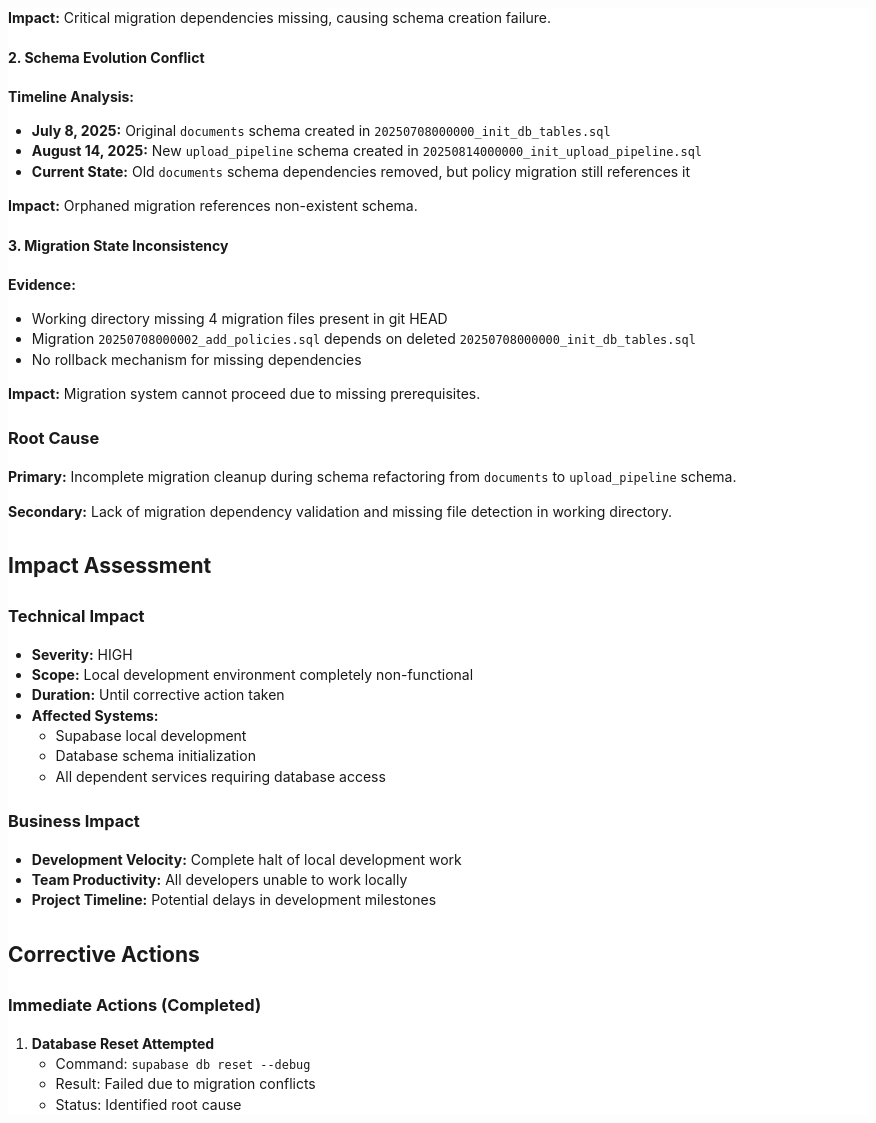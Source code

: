 **Impact:** Critical migration dependencies missing, causing schema creation failure.

#### 2. Schema Evolution Conflict
**Timeline Analysis:**
- **July 8, 2025:** Original `documents` schema created in `20250708000000_init_db_tables.sql`
- **August 14, 2025:** New `upload_pipeline` schema created in `20250814000000_init_upload_pipeline.sql`
- **Current State:** Old `documents` schema dependencies removed, but policy migration still references it

**Impact:** Orphaned migration references non-existent schema.

#### 3. Migration State Inconsistency
**Evidence:**
- Working directory missing 4 migration files present in git HEAD
- Migration `20250708000002_add_policies.sql` depends on deleted `20250708000000_init_db_tables.sql`
- No rollback mechanism for missing dependencies

**Impact:** Migration system cannot proceed due to missing prerequisites.

### Root Cause
**Primary:** Incomplete migration cleanup during schema refactoring from `documents` to `upload_pipeline` schema.

**Secondary:** Lack of migration dependency validation and missing file detection in working directory.

## Impact Assessment

### Technical Impact
- **Severity:** HIGH
- **Scope:** Local development environment completely non-functional
- **Duration:** Until corrective action taken
- **Affected Systems:** 
  - Supabase local development
  - Database schema initialization
  - All dependent services requiring database access

### Business Impact
- **Development Velocity:** Complete halt of local development work
- **Team Productivity:** All developers unable to work locally
- **Project Timeline:** Potential delays in development milestones

## Corrective Actions

### Immediate Actions (Completed)
1. **Database Reset Attempted**
   - Command: `supabase db reset --debug`
   - Result: Failed due to migration conflicts
   - Status: Identified root cause

